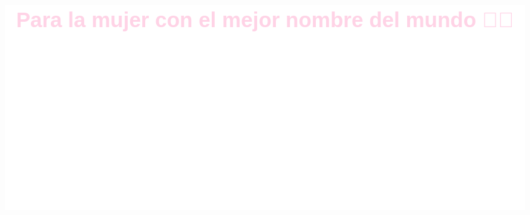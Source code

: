 <!DOCTYPE html>
<html lang="es">
<head>
  <meta charset="UTF-8">
  <meta name="viewport" content="width=device-width, initial-scale=1.0">
  <title>Para María Valentina</title>
  <style>
    body {
      background-image: url('https://images.unsplash.com/photo-1501973801540-537f08ccae7d');
      background-size: cover;
      background-position: center;
      color: #fff;
      font-family: 'Arial', sans-serif;
      text-align: center;
      padding: 40px;
      backdrop-filter: brightness(0.6);
    }
    h1 {
      font-size: 2.5em;
      color: #ffd3e6;
      margin-bottom: 20px;
    }
    p {
      font-size: 1.2em;
      line-height: 1.6;
      max-width: 800px;
      margin: auto;
    }
    .button {
      margin-top: 30px;
      background-color: #ff6b81;
      color: white;
      border: none;
      padding: 15px 30px;
      font-size: 18px;
      border-radius: 12px;
      cursor: pointer;
      box-shadow: 0px 4px 10px rgba(0,0,0,0.3);
    }
    .photos {
      margin-top: 40px;
      display: flex;
      flex-wrap: wrap;
      justify-content: center;
      gap: 20px;
    }
    .photos img {
      max-width: 300px;
      border-radius: 12px;
      box-shadow: 0 4px 12px rgba(0,0,0,0.5);
    }
  </style>
</head>
<body>
  <h1>Para la mujer con el mejor nombre del mundo 🦋🤍</h1>
  <p>
    Hola Valentina, mi trigueñita hermosa:<br><br>
    Solo quería recordarte lo mucho que te quiero y lo especial que eres para mí. Desde que llegaste a mi vida, todo ha sido diferente, más bonito, más especial. Poco a poco te he ido conociendo y cada día me enamoras más.<br><br>
    Sé que no soy perfecto, ni el mejor hombre, pero te entrego mi mejor versión. Algo que sí puedo asegurarte con total sinceridad es que, desde que estoy contigo, no he hablado con nadie más con intenciones románticas, ni me he insinuado a otra persona.<br><br>